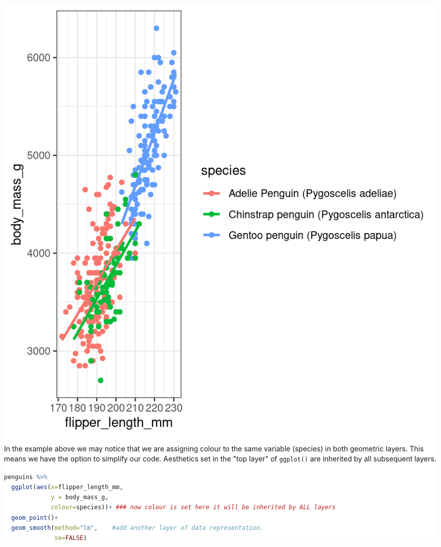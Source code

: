 <img src="03-basic-ggplot_files/figure-html/unnamed-chunk-15-1.png" width="100%" style="display: block; margin: auto;" />

In the example above we may notice that we are assigning colour to the same variable (species) in both geometric layers. This means we have the option to simplify our code. Aesthetics set in the "top layer" of `ggplot()` are inherited by all subsequent layers.


```r
penguins %>% 
  ggplot(aes(x=flipper_length_mm, 
             y = body_mass_g,
             colour=species))+ ### now colour is set here it will be inherited by ALL layers
  geom_point()+
  geom_smooth(method="lm",    #add another layer of data representation.
              se=FALSE)
```
